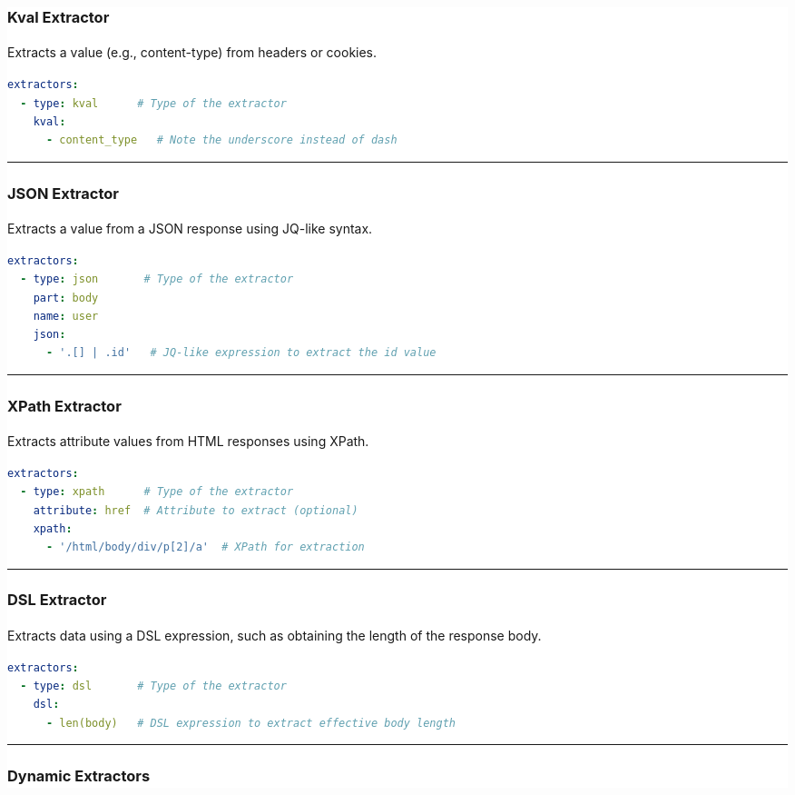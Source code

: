 
### Kval Extractor

Extracts a value (e.g., content-type) from headers or cookies.

```yaml
extractors:
  - type: kval      # Type of the extractor
    kval:
      - content_type   # Note the underscore instead of dash
```

---

### JSON Extractor

Extracts a value from a JSON response using JQ-like syntax.

```yaml
extractors:
  - type: json       # Type of the extractor
    part: body
    name: user
    json:
      - '.[] | .id'   # JQ-like expression to extract the id value
```

---

### XPath Extractor

Extracts attribute values from HTML responses using XPath.

```yaml
extractors:
  - type: xpath      # Type of the extractor
    attribute: href  # Attribute to extract (optional)
    xpath:
      - '/html/body/div/p[2]/a'  # XPath for extraction
```

---

### DSL Extractor

Extracts data using a DSL expression, such as obtaining the length of the response body.

```yaml
extractors:
  - type: dsl       # Type of the extractor
    dsl:
      - len(body)   # DSL expression to extract effective body length
```

---

### Dynamic Extractors
